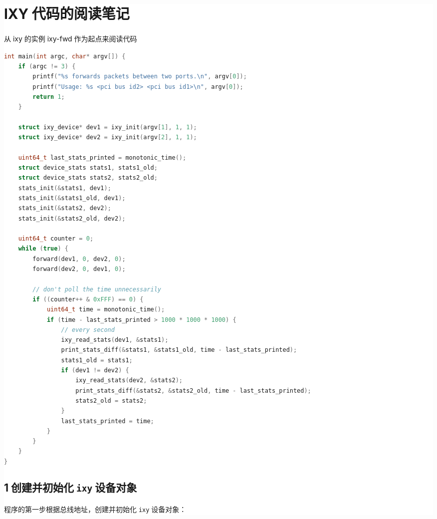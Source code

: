 # IXY 代码的阅读笔记

从 ixy 的实例 ixy-fwd  作为起点来阅读代码

```c
int main(int argc, char* argv[]) {
    if (argc != 3) {
        printf("%s forwards packets between two ports.\n", argv[0]);
        printf("Usage: %s <pci bus id2> <pci bus id1>\n", argv[0]);
        return 1;
    }

    struct ixy_device* dev1 = ixy_init(argv[1], 1, 1);
    struct ixy_device* dev2 = ixy_init(argv[2], 1, 1);

    uint64_t last_stats_printed = monotonic_time();
    struct device_stats stats1, stats1_old;
    struct device_stats stats2, stats2_old;
    stats_init(&stats1, dev1);
    stats_init(&stats1_old, dev1);
    stats_init(&stats2, dev2);
    stats_init(&stats2_old, dev2);

    uint64_t counter = 0;
    while (true) {
        forward(dev1, 0, dev2, 0);
        forward(dev2, 0, dev1, 0);

        // don't poll the time unnecessarily
        if ((counter++ & 0xFFF) == 0) {
            uint64_t time = monotonic_time();
            if (time - last_stats_printed > 1000 * 1000 * 1000) {
                // every second
                ixy_read_stats(dev1, &stats1);
                print_stats_diff(&stats1, &stats1_old, time - last_stats_printed);
                stats1_old = stats1;
                if (dev1 != dev2) {
                    ixy_read_stats(dev2, &stats2);
                    print_stats_diff(&stats2, &stats2_old, time - last_stats_printed);
                    stats2_old = stats2;
                }
                last_stats_printed = time;
            }
        }
    }
}
```

## 1 创建并初始化 `ixy` 设备对象

程序的第一步根据总线地址，创建并初始化 `ixy` 设备对象：

